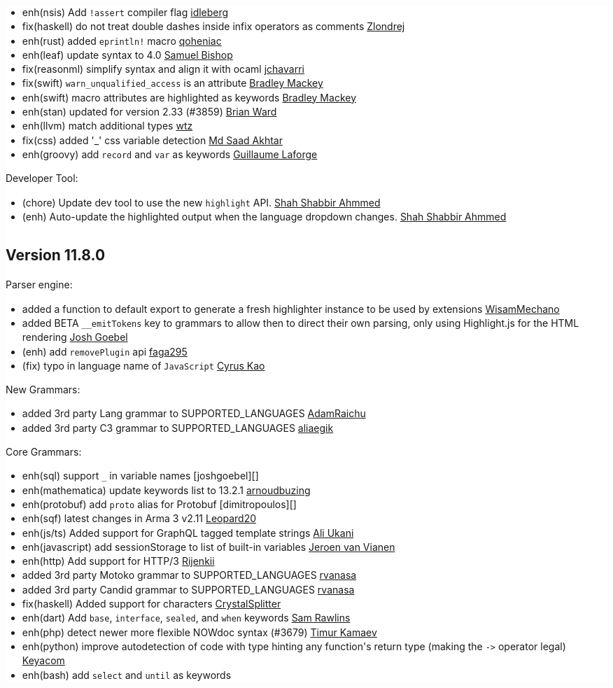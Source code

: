 - enh(nsis) Add `!assert` compiler flag [idleberg][]
- fix(haskell) do not treat double dashes inside infix operators as comments [Zlondrej][]
- enh(rust) added `eprintln!` macro [qoheniac][]
- enh(leaf) update syntax to 4.0 [Samuel Bishop][]
- fix(reasonml) simplify syntax and align it with ocaml [jchavarri][]
- fix(swift) `warn_unqualified_access` is an attribute [Bradley Mackey][]
- enh(swift) macro attributes are highlighted as keywords [Bradley Mackey][]
- enh(stan) updated for version 2.33 (#3859) [Brian Ward][]
- enh(llvm) match additional types [wtz][]
- fix(css) added '_'  css variable detection [Md Saad Akhtar][]
- enh(groovy) add `record` and `var` as keywords [Guillaume Laforge][]

Developer Tool:

- (chore) Update dev tool to use the new `highlight` API. [Shah Shabbir Ahmmed][]
- (enh) Auto-update the highlighted output when the language dropdown changes. [Shah Shabbir Ahmmed][]

[Robert Borghese]: https://github.com/RobertBorghese
[Isaac Nonato]: https://github.com/isaacnonato
[Shah Shabbir Ahmmed]: https://github.com/shabbir23ah
[Josh Goebel]: https://github.com/joshgoebel
[Checconio]: https://github.com/Checconio
[Bradley Mackey]: https://github.com/bradleymackey
[mvorisek]: https://github.com/mvorisek
[qoheniac]: https://github.com/qoheniac
[Samuel Bishop]: https://github.com/dannflor
[gondow]: https://github.com/gondow
[jchavarri]: https://github.com/jchavarri
[aana-h2]: https://github.com/aana-h2
[Nicholas Thompson]: https://github.com/NAThompson
[Yasith Deelaka]: https://github.com/YasithD
[Brian Ward]: https://github.com/WardBrian
[wtz]: https://github.com/wangtz0607
[Md Saad Akhtar]: https://github.com/akhtarmdsaad
[Guillaume Laforge]: https://github.com/glaforge


## Version 11.8.0

Parser engine:

- added a function to default export to generate a fresh highlighter instance to be used by extensions [WisamMechano][]
- added BETA `__emitTokens` key to grammars to allow then to direct their own parsing, only using Highlight.js for the HTML rendering [Josh Goebel][]
- (enh) add `removePlugin` api [faga295][]
- (fix) typo in language name of `JavaScript` [Cyrus Kao][]

New Grammars:

- added 3rd party Lang grammar to SUPPORTED_LANGUAGES [AdamRaichu][]
- added 3rd party C3 grammar to SUPPORTED_LANGUAGES [aliaegik][]

Core Grammars:

- enh(sql) support `_` in variable names [joshgoebel][]
- enh(mathematica) update keywords list to 13.2.1 [arnoudbuzing][]
- enh(protobuf) add `proto` alias for Protobuf [dimitropoulos][]
- enh(sqf)  latest changes in Arma 3 v2.11 [Leopard20][]
- enh(js/ts) Added support for GraphQL tagged template strings [Ali Ukani][]
- enh(javascript) add sessionStorage to list of built-in variables [Jeroen van Vianen][]
- enh(http) Add support for HTTP/3 [Rijenkii][]
- added 3rd party Motoko grammar to SUPPORTED_LANGUAGES [rvanasa][]
- added 3rd party Candid grammar to SUPPORTED_LANGUAGES [rvanasa][]
- fix(haskell) Added support for characters [CrystalSplitter][]
- enh(dart) Add `base`, `interface`, `sealed`, and `when` keywords [Sam Rawlins][]
- enh(php) detect newer more flexible NOWdoc syntax (#3679) [Timur Kamaev][]
- enh(python) improve autodetection of code with type hinting any function's return type (making the `->` operator legal) [Keyacom][]
- enh(bash) add `select` and `until` as keywords

[arnoudbuzing]: https://github.com/arnoudbuzing
[aliaegik]: https://github.com/aliaegik
[Josh Goebel]: https://github.com/joshgoebel
[Timur Kamaev]: https://github.com/doiftrue
[Leopard20]: https://github.com/Leopard20/
[WisamMechano]: https://github.com/wisammechano
[faga295]: https://github.com/faga295
[AdamRaichu]: https://github.com/AdamRaichu
[Ali Ukani]: https://github.com/ali
[Jeroen van Vianen]: https://github.com/morinel
[gnysek]: https://github.com/gnysek
[Rijenkii]: https://github.com/rijenkii
[faga295]: https://github.com/faga295
[rvanasa]: https://github.com/rvanasa
[CrystalSplitter]: https://github.com/CrystalSplitter
[Sam Rawlins]: https://github.com/srawlins
[Keyacom]: https://github.com/Keyacom
[Boris Verkhovskiy]: https://github.com/verhovsky
[Cyrus Kao]: https://github.com/CyrusKao
[Zlondrej]: https://github.com/zlondrej



[aneesh98]: https://github.com/aneesh98
[BaliBalo]: https://github.com/BaliBalo
[William Wilkinson]: https://github.com/wilkinson4
[nixxquality]: https://github.com/nixxquality
[srawlins]: https://github.com/srawlins
[Alvin Joy]: https://github.com/alvinsjoy
[Aboobacker MK]: https://github.com/tachyons
[Imken]: https://github.com/immccn123
[Sainan]: https://github.com/Sainan
[Osmocom]: https://github.com/osmocom
[Álvaro Mondéjar]: https://github.com/mondeja
[Alexandre ZANNI]: https://github.com/noraj
[Barthélémy Bonhomme]: https://github.com/barthy-koeln
[Lavan]: https://github.com/jvlavan
[Somya]: https://github.com/somya-05
[guuido]: https://github.com/guuido
[clsource]: https://github.com/clsource
[Jake Leahy]: https://github.com/ire4ever1190
[Laurel King]: https://github.com/laurelthorburn
[Kristian Ekenes]: https://github.com/ekenes
[Kisaragi Hiu]: https://github.com/kisaragi-hiu
[Melkor-1]: https://github.com/Melkor-1
[PeteLomax]: https://github.com/petelomax
[Eisenwave]: https://github.com/Eisenwave
[Aral Balkan]: https://github.com/aral
[Lê Duy Quang]: https://github.com/leduyquang753
[Mohamed Ali]: https://github.com/MohamedAli00949
[JaeBaek Lee]: https://github.com/ThinkingVincent
[Kristian Ekenes]: https://github.com/ekenes
[Aneesh Kulkarni]: https://github.com/aneesh98
[Bruno Meneguele]: https://github.com/bmeneg
[Tara]: https://github.com/taralei
[Felix Uhl]: https://github.com/iFreilicht
[nataliia-radina]: https://github.com/Nataliia-Radina
[Robloxian Demo]: https://github.com/RobloxianDemo
[Paul Tsnobiladzé]: https://github.com/tsnobip
[Jonah Jeleniewski]: https://github.com/cirras
[CY Fung]: https://github.com/cyfung1031
[Vitaly Barilko]: https://github.com/Diversus23
[Patrick Chiu]: https://github.com/patrick-kw-chiu
[Alvin Joy]: https://github.com/alvinsjoy
[Lisa Ugray]: https://github.com/lugray
[TaraLei]: https://github.com/TaraLei
[Cameron Taylor]: https://github.com/ninjamuffin99
[Vasily Polovnyov]: https://github.com/vast
[Arman Uguray]: https://github.com/armansito
[Rúnar Bjarnason]: https://github.com/runarorama
[Carl Räfting]: https://github.com/carlrafting
[BackupMiles]: https://github.com/BackupMiles
[Julien Bloino]: https://github.com/jbloino
[Sierra]: https://github.com/casuallyblue
[Vlad Dimov]: https://github.com/DevDimov
[Chiel van de Steeg]: https://github.com/cvdsteeg
[matyklug18]: https://github.com/matyklug18
[Josh Temple]: https://github.com/joshtemple
[nathnolt]: https://github.com/nathnolt
[Nick Chambers]: https://github.com/uplime
[h7x4]: https://github.com/h7x4
[Hirse]: https://github.com/Hirse
[The Flix Organisation]: https://github.com/flix
[MBoegers]: https://github.com/MBoegers
[Lachlan Heywood]: https://github.com/lachieh
[Eddymens]: https://github.com/eddymens
[Sopitive]: https://github.com/Sopitive
[shikhar13012001]: https://github.com/shikhar13012001
[Bluecoreg]: https://github.com/Bluecoreg
[Matt Bovel]: https://github.com/mbovel
[David Schach]: https://github.com/dschach
[Serial-ATA]: https://github.com/Serial-ATA
[Marcus Ortiz]: https://github.com/mportiz08
[Martin Honnen]: https://github.com/martin-honnen
[Serzhan Nasredin]: https://github.com/snxx-lppxx
[Tobias Buschor]: https://github.com/nuxodin/
[Tim Smith]: https://github.com/timlabs
[Avrumy Lunger]: https://github.com/vrumger
[Mousetail]: https://github.com/mousetail
[Gabriel Gonçalves]: https://github.com/KTSnowy
[Nikita Sobolev]: https://github.com/sobolevn
[Misha Kaletsky]: https://github.com/mmkal
[Martin Mattel]: https://github.com/mmattel
[John Foster]: https://github.com/jf990
[Wojciech Kania]: https://github.com/wkania
[Melissa Geels]: https://github.com/codecat
[anydonym]: https://github.com/anydonym
[henri Vandersleyen]: https://github.com/Vanderscycle
[Christina Hanson]: https://github.com/LyricLy
[Flakebi]: https://github.com/Flakebi
[Mark Ericksen]: https://github.com/brainlid
[Nicolaos Skimas]: https://github.com/dev-nicolaos
[Doug Torrance]: https://github.com/d-torrance
[Annmarie Switzer]: https://github.com/annmarie-switzer
[John Foster]: https://github.com/jf990
[Pegasis]: https://github.com/PegasisForever
[Wojciech Kania]: https://github.com/wkania
[Jeylani B]: https://github.com/jeyllani
[Richard Gibson]: https://github.com/gibson042
[Melvyn Laïly]: https://github.com/mlaily
[Björn Ebbinghaus]: https://github.com/MrEbbinghaus
[Samia Ali]: https://github.com/samiaab1990
[Matthieu Lempereur]: https://github.com/MrYamous
[idleberg]: https://github.com/idleberg
[Fons van der Plas]: https://github.com/fonsp
[Felipe Contreras]: https://github.com/felipec
[Austin Schick]: https://github.com/austin-schick
[Denis Kovalchuk]: https://github.com/deniskovalchuk
[monochromer]: https://github.com/monochromer
[Teletha]: https://github.com/teletha
[Nicolas Stucki]: https://github.com/nicolasstucki
[Bahnschrift]: https://github.com/Bahnschrift
[Melvyn Laïly]: https://github.com/mlaily
[katzeprior]: https://github.com/katzeprior
[zsoltlengyelit]: github.com/zsoltlengyelit
[idleberg]: https://github.com/idleberg
[ierehon1905]: https://github.com/ierehon1905
[Patrick Kruselburger]: https://github.com/PatrickKru
[Dereavy]: https://github.com/dereavy
[Stel Abrego]: https://github.com/stelcodes
[Antoine Lambert]: https://github.com/anlambert
[Elijah Conners]: https://github.com/elijahepepe
[Angelika Tyborska]: https://github.com/angelikatyborska
[Konrad Rudolph]: https://github.com/klmr
[tebeco]: https://github.com/tebeco
[Pankaj Patil]: https://github.com/patil2099
[Benedikt Wilde]: https://github.com/schtandard
[Thanos Karagiannis]: https://github.com/thanoskrg
[Farzad Sadeghi]: https://github.com/terminaldweller
[Martijn Bastiaan]: https://github.com/martijnbastiaan
[Dylan McBean]: https://github.com/DylanMcBean
[Ryan Mulligan]: https://github.com/ryantm
[R3voA3]: https://github.com/R3voA3
[JonBons]: https://github.com/JonBons
[Wei Su]: https://github.com/swsoyee
[Jared Luboff]: https://github.com/jaredlll08
[NullVoxPopuli]: https://github.com/NullVoxPopuli
[Mike Watling]: https://github.com/Pickysaurus
[Nico Abram]: https://github.com/nico-abram
[James Edington]: http://www.ishygddt.xyz/
[Jan Pilzer]: https://github.com/Hirse
[Kris van Rens]: https://github.com/krisvanrens
[Stef Levesque]: https://github.com/stef-levesque
[John Cheung]: https://github.com/Real-John-Cheung
[xDGameStudios]: https://github.com/xDGameStudios
[Ayesh]: https://github.com/Ayesh
[Vyron Vasileiadis]: https://github.com/fedonman
[Antoine du Hamel]: https://github.com/aduh95
[Vaibhav Chanana]: https://github.com/il3ven
[David Ostrovsky]: https://github.com/davido
[AndyKIron]: https://github.com/AndyKIron
[Samuel Colvin]: https://github.com/samuelcolvin
[Michael Newton]: https://github.com/miken32
[Steven Van Impe]: https://github.com/svanimpe/
[Vaibhav Chanana]: https://github.com/il3ven
[davidhcefx]: https://github.com/davidhcefx
[Jan Pilzer]: https://github.com/Hirse
[htmlPlugin]: https://github.com/highlightjs/highlight.js/issues/2889
[tabPlugin]: https://github.com/highlightjs/highlight.js/issues/2874
[brPlugin]: https://github.com/highlightjs/highlight.js/issues/2559
[Martin Dørum]: https://github.com/mortie
[Jan Pilzer]: https://github.com/Hirse
[Oldes Huhuman]: https://github.com/Oldes
[tripleee]: https://github.com/tripleee
[Steven Van Impe]: https://github.com/svanimpe/
[Vaibhav Chanana]: https://github.com/il3ven
[Guillaume Grossetie]: https://github.com/mogztter
[Michael Schmidt]: https://github.com/RunDevelopment
[Guillaume Grossetie]: https://github.com/mogztter
[Brad Chamberlain]: https://github.com/bradcray
[Marat Nagayev]: https://github.com/nagayev
[Fredrik Ekre]: https://github.com/fredrikekre
[Richard Gibson]: https://github.com/gibson042
[Taufik Nurrohman]: https://github.com/taufik-nurrohman
[Jan Pilzer]: https://github.com/Hirse
[Jonathan Sharpe]: https://github.com/textbook
[Michael Rush]: https://github.com/rushimusmaximus
[Patrick Scheibe]: https://github.com/halirutan
[Kyle Brown]: https://github.com/kylebrown9
[Marcus Ortiz]: https://github.com/mportiz08
[Paul Reid]: https://github.com/RedGuy12
[187e7cfc]: https://github.com/highlightjs/highlight.js/commit/187e7cfcb06277ce13b5f35fb6c37ab7a7b46de9
[Chris Krycho]: https://github.com/chriskrycho
[David Pine]: https://github.com/IEvangelist
[Ryan Jonasson]: https://github.com/ryanjonasson
[Philipp Engel]: https://github.com/interkosmos
[Konrad Rudolph]: https://github.com/klmr
[Melissa Geels]: https://github.com/codecat
[Antoine du Hamel]: https://github.com/aduh95
[Ayesh Karunaratne]: https://github.com/Ayesh
[Tom Wallace]: https://github.com/thomasmichaelwallace
[schtandard]: https://github.com/schtandard
 [Josh Goebel]: https://github.com/yyyc514
[Youssef Victor]: https://github.com/Youssef1313
[Andrew Janke]: https://github.com/apjanke
[Samia Ali]: https://github.com/samiaab1990
[kageru]: https://github.com/kageru
[night]: https://github.com/night
[ezksd]: https://github.com/ezksd
[idleberg]: https://github.com/idleberg
[eytienne]: https://github.com/eytienne
[sirosen]: https://github.com/sirosen
[Edwin Hoogerbeets]: https://github.com/ehoogerbeets
[Peter Plantinga]: https://github.com/pplantinga
[David Benjamin]: https://github.com/davidben
[Vania Kucher]: https://github.com/qWici
[Hankun Lin]: https://github.com/Linhk1606
[Nick Randall]: https://github.com/nicked
[Sergey Prokhorov]: https://github.com/seriyps
[Nils Knappmeier]: https://github.com/nknapp
[Martin (Lhoerion)]: https://github.com/Lhoerion
[Jim Mason]: https://github.com/RocketMan
[lioshi]: https://github.com/lioshi
[Pavel Evstigneev]: https://github.com/Paxa
[Antoine du Hamel]: https://github.com/aduh95
[Omid Golparvar]: https://github.com/omidgolparvar
[Alexandre Grison]: https://github.com/agrison
[Chen Bin]: https://github.com/redguardtoo
[Sam Miller]: https://github.com/smillerc
[Robert Riebisch]: https://github.com/bttrx
[Taufik Nurrohman]: https://github.com/taufik-nurrohman
[Sean Williams]: https://github.com/hmmwhatsthisdo
[Adnan Yaqoob]: https://github.com/adnanyaqoobvirk
[Álvaro Mondéjar]: https://github.com/mondeja
[Jeffrey Arnold]: https://github.com/jrnold
[Philipp Engel]: https://github.com/interkosmos
[Youssef Victor]: https://github.com/Youssef1313
[Nils Knappmeier]: https://github.com/nknapp
[Liam Nobel]: https://github.com/liamnobel
[Carl Baxter]: https://github.com/cdbax
[Milutin Kristofic]: https://github.com/milutin
[w3suli]: https://github.com/w3suli
[David Benjamin]: https://github.com/davidben
[Chris Marchesi]: https://github.com/vancluever
[Adrian Ostrowski]: https://github.com/aostrowski
[Rongjian Zhang]: https://github.com/pd4d10
[Mike Schall]: https://github.com/schallm
[Kirill Saksin]: https://github.com/saksmt
[Carl Baxter]: https://github.com/cdbax
[Mark Ellis]: https://github.com/ellismarkf
[Scott Hyndman]: https://github.com/shyndman
[Laurent Voullemier]: https://github.com/l-vo
[Benoit de Chezelles]: https://github.com/bew
[Johannes Müller]: https://github.com/straight-shoota
[Ahmed Atito]: https://github.com/atitoa93
[Matthew Evans]: https://github.com/matthewevans
[Tsuyusato Kitsune]: https://github.com/MakeNowJust
[Scott Hyndman]: https://github.com/shyndman
[Duncan Paterson]: https://github.com/duncdrum
[JeremyTCD]: https://github.com/JeremyTCD
[Melissa Geels]: https://github.com/codecat
[Antoine Boisier-Michaud]: https://github.com/Aboisier
[Alejandro Isaza]: https://github.com/alejandro-isaza
[Ahmad Awais]: https://github.com/ahmadawais
[Arctic Ice Studio]: https://github.com/arcticicestudio
[Dmitriy Tarasov]: https://github.com/MedvedTMN
[Egor Rogov]: https://github.com/egor-rogov
[Eric Bailey]: https://github.com/ericwbailey
[Gidi Meir Morris]: https://github.com/gmmorris
[Gustavo Costa]: https://github.com/gusbemacbe
[Harmon]: https://github.com/Harmon758
[Melissa Geels]: https://github.com/codecat
[meseta]: https://github.com/meseta
[nord-highlightjs]: https://github.com/arcticicestudio/nord-highlightjs
[Tristian Kelly]: https://github.com/TristianK3604
[Vijaya Chandran Mani]: https://github.com/vijaycs85
[John Foster]: https://github.com/jf990
[David Benjamin]: https://github.com/davidben
[Berk Çebi]: https://github.com/berkcebi
[Mauricio Caceres Bravo]: https://github.com/mcaceresb
[bostko]: https://github.com/bostko
[Deniz Bahadir]: https://github.com/Bagira80
[bcleland]: https://github.com/bcleland
[JohnC32]: https://github.com/JohnC32
[Lutz Büch]: https://github.com/lutz-100worte
[Piotr Kaminski]: https://github.com/pkaminski
[Léo Lam]: https://github.com/leoetlino
[Jan T. Sott]: https://github.com/idleberg
[Jimmy Wärting]: https://github.com/jimmywarting
[Marcos Cáceres]: https://github.com/marcoscaceres
[Tsuyusato Kitsune]: https://github.com/MakeNowJust
[Alex Arslan]: https://github.com/ararslan
[Morten Piibeleht]: https://github.com/mortenpi
[Stanislav Belov]: https://github.com/4ppl
[Ivan Dementev]: https://github.com/DiVAN1x
[Nicolas LLOBERA]: https://github.com/Nicolas01
[nnnik]: https://github.com/nnnik
[Martin Clausen]: https://github.com/maacl
[Alejandro Alonso]: https://github.com/Azoy
[Tsuyusato Kitsune]: https://github.com/MakeNowJust
[Jordi Petit]: https://github.com/jordi-petit
[Raphaël Parrëe]: https://github.com/rparree
[Pieter Vantorre]: https://github.com/NuclearCookie
[5b3e0e6]: https://github.com/isagalaev/highlight.js/commit/5b3e0e68bfaae282faff6697d6a490567fa9d44b
[Philipp A]: https://github.com/flying-sheep
[Philipp Hauer]: https://github.com/phauer
[Sergey Sobko]: https://github.com/profitware
[Hale Chan]: https://github.com/halechan
[Matt Evans]: https://github.com/matthewevans
[Joe Blow]: https://github.com/mossarelli
[Kasper Andersen]: https://github.com/kasma1990
[Eduard-Mihai Burtescu]: https://github.com/eddyb
[Andres Täht]: https://github.com/andrestaht
[Rene Saarsoo]: https://github.com/nene
[Philipp Hauer]: https://github.com/phauer
[Ike Ku]: https://github.com/dempfi
[Guannan Wei]: https://github.com/Kraks
[Sam Wu]: https://github.com/samsam2310
[Raphael Parree]: https://github.com/rparree
[Michael Rodler]: https://github.com/f0rki
[Geoffrey Booth]: https://github.com/GeoffreyBooth
[Camil Staps]: https://github.com/camilstaps
[Magnus Madsen]: https://github.com/magnus-madsen
[Kenton Hamaluik]: https://github.com/FuzzyWuzzie
[Nicolas Le Gall]: https://github.com/darkitty
[Jan T. Sott]: https://github.com/idleberg
[Alexander Lichter]: https://github.com/manniL
[Alex McKibben]: https://github.com/mckibbenta
[Daniel Gamage]: https://github.com/danielgamage
[Matthew Daly]: https://github.com/matthewbdaly
[Sergey Bronnikov]: https://github.com/ligurio
[Gavin Siu]: https://github.com/gavsiu
[Builder's Brewery]: https://github.com/buildersbrewery
[Victor Zhou]: https://github.com/OiCMudkips
[Sergey Bronnikov]: https://github.com/ligurio
[Joe Eli McIlvain]: https://github.com/jemc
[Stephan Boyer]: https://github.com/boyers
[Jacob Childress]: https://github.com/braveulysses
[Minh Nguyễn]: https://github.com/1ec5
[Jeremy Hull]: https://github.com/sourrust
[Tristano Ajmone]: https://github.com/tajmone
[Taisuke Fujimoto]: https://github.com/temp-impl
[Oleg Efimov]: https://github.com/Sannis
[Boone Severson]: https://github.com/BooneJS
[Victor Zhou]: https://github.com/OiCMudkips
[Lars Schulna]: https://github.com/captain-hanuta
[Janis Voigtländer]: https://github.com/jvoigtlaender
[Philipp Wolfer]: https://github.com/phw
[Billy Quith]: https://github.com/billyquith
[Herbert Shin]: https://github.com/initbar
[John Foster]: https://github.com/jf990
[Qeole]: https://github.com/Qeole
[Denis Ciccale]: https://github.com/dciccale
[Michael Johnston]: https://github.com/lastobelus
[Taras]: https://github.com/oxdef
[Robert Dodier]: https://github.com/robert-dodier
[Brendan Rocks]: http://brendanrocks.com
[Raphaël Assénat]: https://github.com/raphnet
[Matt Evans]: https://github.com/matthewevans
[Martin Braun]: https://github.com/mbr0wn
[Stefania Mellai]: https://github.com/smellai